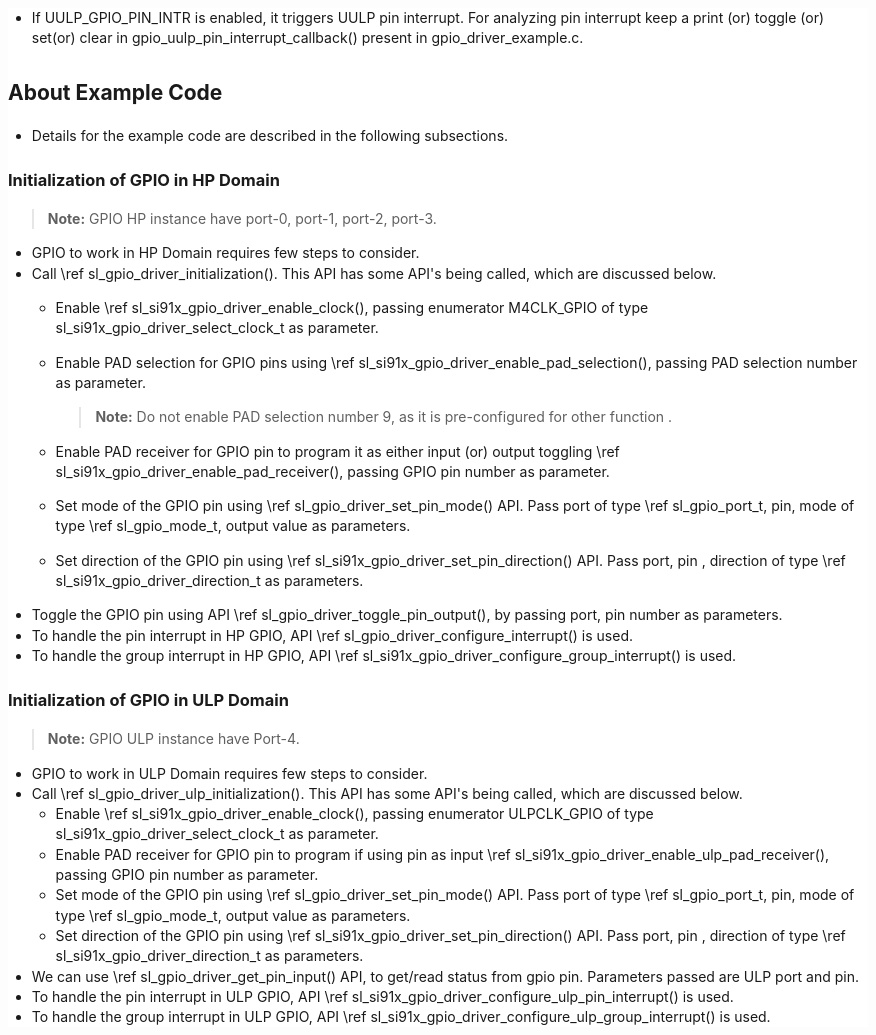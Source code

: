 - If UULP_GPIO_PIN_INTR is enabled, it triggers UULP pin interrupt. For analyzing pin interrupt keep a print (or) toggle (or) set(or) clear in gpio_uulp_pin_interrupt_callback() present in gpio_driver_example.c.

## About Example Code

- Details for the example code are described in the following subsections.

### Initialization of GPIO in HP Domain

>**Note:** GPIO HP instance have port-0, port-1, port-2, port-3.

- GPIO to work in HP Domain requires few steps to consider.
- Call \ref sl_gpio_driver_initialization(). This API has some API's being called, which are discussed below.
  - Enable \ref sl_si91x_gpio_driver_enable_clock(), passing enumerator M4CLK_GPIO of type sl_si91x_gpio_driver_select_clock_t as parameter.
  - Enable PAD selection for GPIO pins using \ref sl_si91x_gpio_driver_enable_pad_selection(), passing PAD selection number as parameter.

    > **Note:** Do not enable PAD selection number 9, as it is pre-configured for other function .

  - Enable PAD receiver for GPIO pin to program it as either input (or) output toggling \ref sl_si91x_gpio_driver_enable_pad_receiver(), passing GPIO pin number as parameter.
  - Set mode of the GPIO pin using \ref sl_gpio_driver_set_pin_mode() API. Pass port of type \ref sl_gpio_port_t, pin, mode of type \ref sl_gpio_mode_t, output value as parameters.
  - Set direction of the GPIO pin using \ref sl_si91x_gpio_driver_set_pin_direction() API. Pass port, pin , direction of type \ref sl_si91x_gpio_driver_direction_t as parameters.
- Toggle the GPIO pin using API \ref sl_gpio_driver_toggle_pin_output(), by passing port, pin number as parameters.
- To handle the pin interrupt in HP GPIO, API \ref sl_gpio_driver_configure_interrupt() is used.
- To handle the group interrupt in HP GPIO, API \ref sl_si91x_gpio_driver_configure_group_interrupt() is used.

### Initialization of GPIO in ULP Domain

>**Note:** GPIO ULP instance have Port-4.

- GPIO to work in ULP Domain requires few steps to consider.
- Call \ref sl_gpio_driver_ulp_initialization(). This API has some API's being called, which are discussed below.
  - Enable \ref sl_si91x_gpio_driver_enable_clock(), passing enumerator ULPCLK_GPIO of type sl_si91x_gpio_driver_select_clock_t as parameter.
  - Enable PAD receiver for GPIO pin to program if using pin as input \ref sl_si91x_gpio_driver_enable_ulp_pad_receiver(), passing GPIO pin number as parameter.
  - Set mode of the GPIO pin using \ref sl_gpio_driver_set_pin_mode() API. Pass port of type \ref sl_gpio_port_t, pin, mode of type \ref sl_gpio_mode_t, output value as parameters.
  - Set direction of the GPIO pin using \ref sl_si91x_gpio_driver_set_pin_direction() API. Pass port, pin , direction of type \ref sl_si91x_gpio_driver_direction_t as parameters.
- We can use \ref sl_gpio_driver_get_pin_input() API, to get/read status from gpio pin. Parameters passed are ULP port and pin.
- To handle the pin interrupt in ULP GPIO, API \ref sl_si91x_gpio_driver_configure_ulp_pin_interrupt() is used.
- To handle the group interrupt in ULP GPIO, API \ref sl_si91x_gpio_driver_configure_ulp_group_interrupt() is used.
